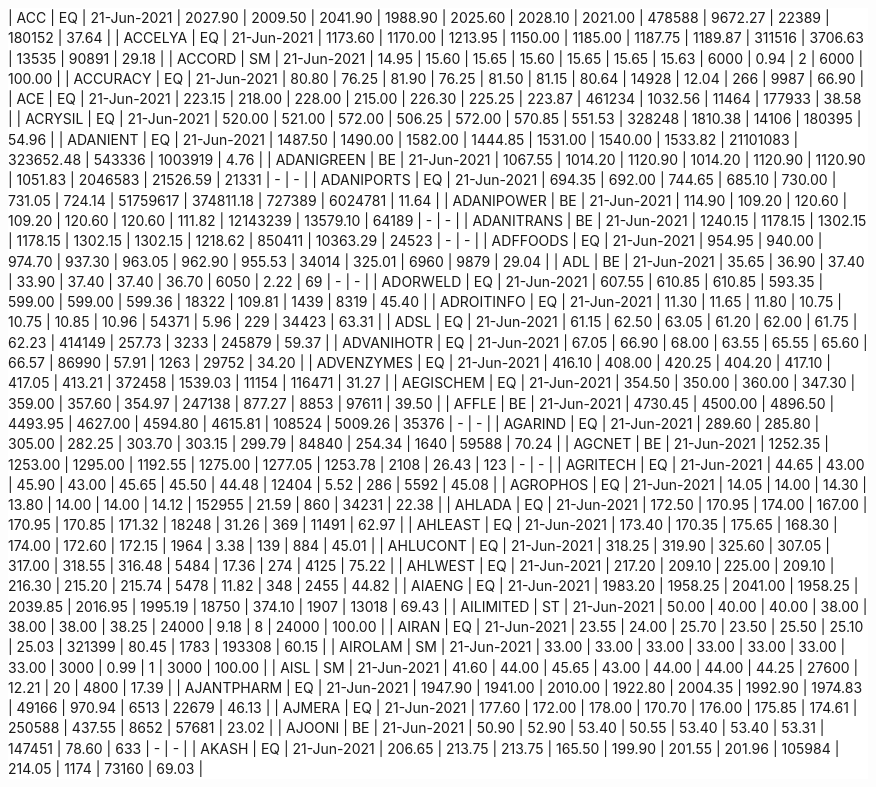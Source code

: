 | ACC | EQ | 21-Jun-2021 | 2027.90 | 2009.50 | 2041.90 | 1988.90 | 2025.60 | 2028.10 | 2021.00 | 478588 | 9672.27 | 22389 | 180152 | 37.64 |
| ACCELYA | EQ | 21-Jun-2021 | 1173.60 | 1170.00 | 1213.95 | 1150.00 | 1185.00 | 1187.75 | 1189.87 | 311516 | 3706.63 | 13535 | 90891 | 29.18 |
| ACCORD | SM | 21-Jun-2021 | 14.95 | 15.60 | 15.65 | 15.60 | 15.65 | 15.65 | 15.63 | 6000 | 0.94 | 2 | 6000 | 100.00 |
| ACCURACY | EQ | 21-Jun-2021 | 80.80 | 76.25 | 81.90 | 76.25 | 81.50 | 81.15 | 80.64 | 14928 | 12.04 | 266 | 9987 | 66.90 |
| ACE | EQ | 21-Jun-2021 | 223.15 | 218.00 | 228.00 | 215.00 | 226.30 | 225.25 | 223.87 | 461234 | 1032.56 | 11464 | 177933 | 38.58 |
| ACRYSIL | EQ | 21-Jun-2021 | 520.00 | 521.00 | 572.00 | 506.25 | 572.00 | 570.85 | 551.53 | 328248 | 1810.38 | 14106 | 180395 | 54.96 |
| ADANIENT | EQ | 21-Jun-2021 | 1487.50 | 1490.00 | 1582.00 | 1444.85 | 1531.00 | 1540.00 | 1533.82 | 21101083 | 323652.48 | 543336 | 1003919 | 4.76 |
| ADANIGREEN | BE | 21-Jun-2021 | 1067.55 | 1014.20 | 1120.90 | 1014.20 | 1120.90 | 1120.90 | 1051.83 | 2046583 | 21526.59 | 21331 | - | - |
| ADANIPORTS | EQ | 21-Jun-2021 | 694.35 | 692.00 | 744.65 | 685.10 | 730.00 | 731.05 | 724.14 | 51759617 | 374811.18 | 727389 | 6024781 | 11.64 |
| ADANIPOWER | BE | 21-Jun-2021 | 114.90 | 109.20 | 120.60 | 109.20 | 120.60 | 120.60 | 111.82 | 12143239 | 13579.10 | 64189 | - | - |
| ADANITRANS | BE | 21-Jun-2021 | 1240.15 | 1178.15 | 1302.15 | 1178.15 | 1302.15 | 1302.15 | 1218.62 | 850411 | 10363.29 | 24523 | - | - |
| ADFFOODS | EQ | 21-Jun-2021 | 954.95 | 940.00 | 974.70 | 937.30 | 963.05 | 962.90 | 955.53 | 34014 | 325.01 | 6960 | 9879 | 29.04 |
| ADL | BE | 21-Jun-2021 | 35.65 | 36.90 | 37.40 | 33.90 | 37.40 | 37.40 | 36.70 | 6050 | 2.22 | 69 | - | - |
| ADORWELD | EQ | 21-Jun-2021 | 607.55 | 610.85 | 610.85 | 593.35 | 599.00 | 599.00 | 599.36 | 18322 | 109.81 | 1439 | 8319 | 45.40 |
| ADROITINFO | EQ | 21-Jun-2021 | 11.30 | 11.65 | 11.80 | 10.75 | 10.75 | 10.85 | 10.96 | 54371 | 5.96 | 229 | 34423 | 63.31 |
| ADSL | EQ | 21-Jun-2021 | 61.15 | 62.50 | 63.05 | 61.20 | 62.00 | 61.75 | 62.23 | 414149 | 257.73 | 3233 | 245879 | 59.37 |
| ADVANIHOTR | EQ | 21-Jun-2021 | 67.05 | 66.90 | 68.00 | 63.55 | 65.55 | 65.60 | 66.57 | 86990 | 57.91 | 1263 | 29752 | 34.20 |
| ADVENZYMES | EQ | 21-Jun-2021 | 416.10 | 408.00 | 420.25 | 404.20 | 417.10 | 417.05 | 413.21 | 372458 | 1539.03 | 11154 | 116471 | 31.27 |
| AEGISCHEM | EQ | 21-Jun-2021 | 354.50 | 350.00 | 360.00 | 347.30 | 359.00 | 357.60 | 354.97 | 247138 | 877.27 | 8853 | 97611 | 39.50 |
| AFFLE | BE | 21-Jun-2021 | 4730.45 | 4500.00 | 4896.50 | 4493.95 | 4627.00 | 4594.80 | 4615.81 | 108524 | 5009.26 | 35376 | - | - |
| AGARIND | EQ | 21-Jun-2021 | 289.60 | 285.80 | 305.00 | 282.25 | 303.70 | 303.15 | 299.79 | 84840 | 254.34 | 1640 | 59588 | 70.24 |
| AGCNET | BE | 21-Jun-2021 | 1252.35 | 1253.00 | 1295.00 | 1192.55 | 1275.00 | 1277.05 | 1253.78 | 2108 | 26.43 | 123 | - | - |
| AGRITECH | EQ | 21-Jun-2021 | 44.65 | 43.00 | 45.90 | 43.00 | 45.65 | 45.50 | 44.48 | 12404 | 5.52 | 286 | 5592 | 45.08 |
| AGROPHOS | EQ | 21-Jun-2021 | 14.05 | 14.00 | 14.30 | 13.80 | 14.00 | 14.00 | 14.12 | 152955 | 21.59 | 860 | 34231 | 22.38 |
| AHLADA | EQ | 21-Jun-2021 | 172.50 | 170.95 | 174.00 | 167.00 | 170.95 | 170.85 | 171.32 | 18248 | 31.26 | 369 | 11491 | 62.97 |
| AHLEAST | EQ | 21-Jun-2021 | 173.40 | 170.35 | 175.65 | 168.30 | 174.00 | 172.60 | 172.15 | 1964 | 3.38 | 139 | 884 | 45.01 |
| AHLUCONT | EQ | 21-Jun-2021 | 318.25 | 319.90 | 325.60 | 307.05 | 317.00 | 318.55 | 316.48 | 5484 | 17.36 | 274 | 4125 | 75.22 |
| AHLWEST | EQ | 21-Jun-2021 | 217.20 | 209.10 | 225.00 | 209.10 | 216.30 | 215.20 | 215.74 | 5478 | 11.82 | 348 | 2455 | 44.82 |
| AIAENG | EQ | 21-Jun-2021 | 1983.20 | 1958.25 | 2041.00 | 1958.25 | 2039.85 | 2016.95 | 1995.19 | 18750 | 374.10 | 1907 | 13018 | 69.43 |
| AILIMITED | ST | 21-Jun-2021 | 50.00 | 40.00 | 40.00 | 38.00 | 38.00 | 38.00 | 38.25 | 24000 | 9.18 | 8 | 24000 | 100.00 |
| AIRAN | EQ | 21-Jun-2021 | 23.55 | 24.00 | 25.70 | 23.50 | 25.50 | 25.10 | 25.03 | 321399 | 80.45 | 1783 | 193308 | 60.15 |
| AIROLAM | SM | 21-Jun-2021 | 33.00 | 33.00 | 33.00 | 33.00 | 33.00 | 33.00 | 33.00 | 3000 | 0.99 | 1 | 3000 | 100.00 |
| AISL | SM | 21-Jun-2021 | 41.60 | 44.00 | 45.65 | 43.00 | 44.00 | 44.00 | 44.25 | 27600 | 12.21 | 20 | 4800 | 17.39 |
| AJANTPHARM | EQ | 21-Jun-2021 | 1947.90 | 1941.00 | 2010.00 | 1922.80 | 2004.35 | 1992.90 | 1974.83 | 49166 | 970.94 | 6513 | 22679 | 46.13 |
| AJMERA | EQ | 21-Jun-2021 | 177.60 | 172.00 | 178.00 | 170.70 | 176.00 | 175.85 | 174.61 | 250588 | 437.55 | 8652 | 57681 | 23.02 |
| AJOONI | BE | 21-Jun-2021 | 50.90 | 52.90 | 53.40 | 50.55 | 53.40 | 53.40 | 53.31 | 147451 | 78.60 | 633 | - | - |
| AKASH | EQ | 21-Jun-2021 | 206.65 | 213.75 | 213.75 | 165.50 | 199.90 | 201.55 | 201.96 | 105984 | 214.05 | 1174 | 73160 | 69.03 |